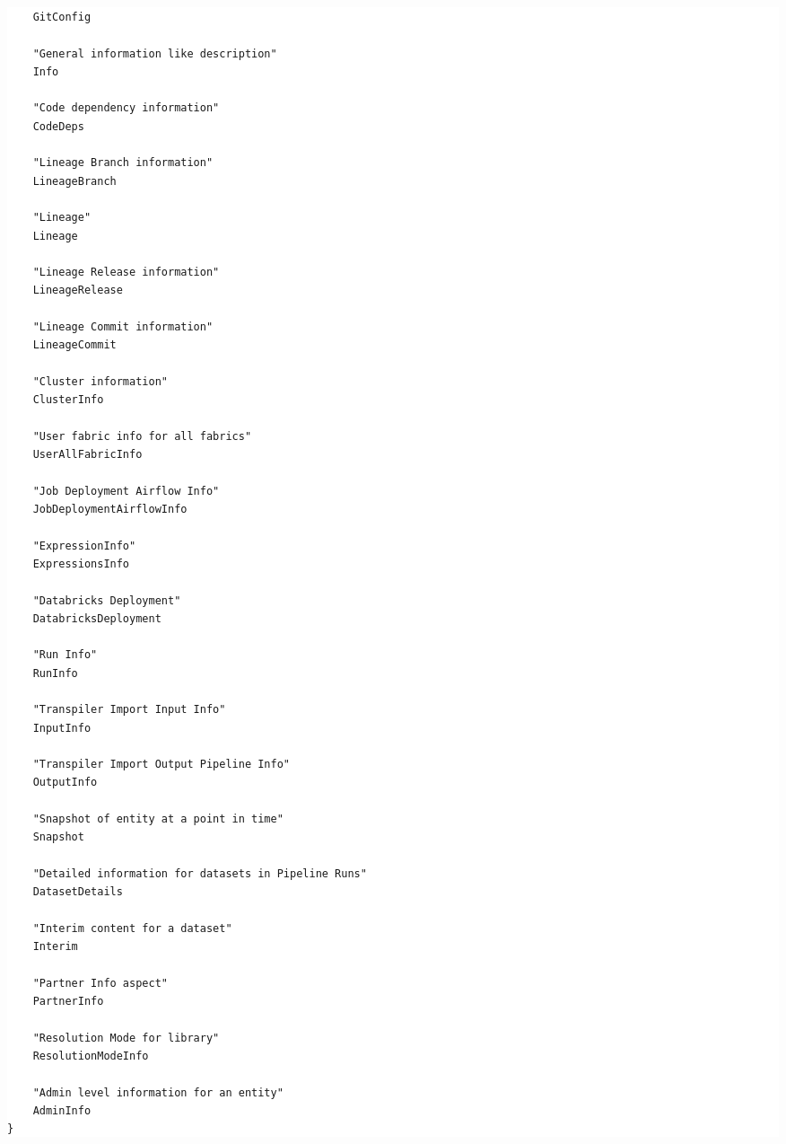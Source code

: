 ```
    GitConfig

    "General information like description"
    Info

    "Code dependency information"
    CodeDeps

    "Lineage Branch information"
    LineageBranch

    "Lineage"
    Lineage

    "Lineage Release information"
    LineageRelease

    "Lineage Commit information"
    LineageCommit

    "Cluster information"
    ClusterInfo

    "User fabric info for all fabrics"
    UserAllFabricInfo

    "Job Deployment Airflow Info"
    JobDeploymentAirflowInfo

    "ExpressionInfo"
    ExpressionsInfo

    "Databricks Deployment"
    DatabricksDeployment

    "Run Info"
    RunInfo

    "Transpiler Import Input Info"
    InputInfo

    "Transpiler Import Output Pipeline Info"
    OutputInfo

    "Snapshot of entity at a point in time"
    Snapshot

    "Detailed information for datasets in Pipeline Runs"
    DatasetDetails

    "Interim content for a dataset"
    Interim

    "Partner Info aspect"
    PartnerInfo

    "Resolution Mode for library"
    ResolutionModeInfo

    "Admin level information for an entity"
    AdminInfo
}
```